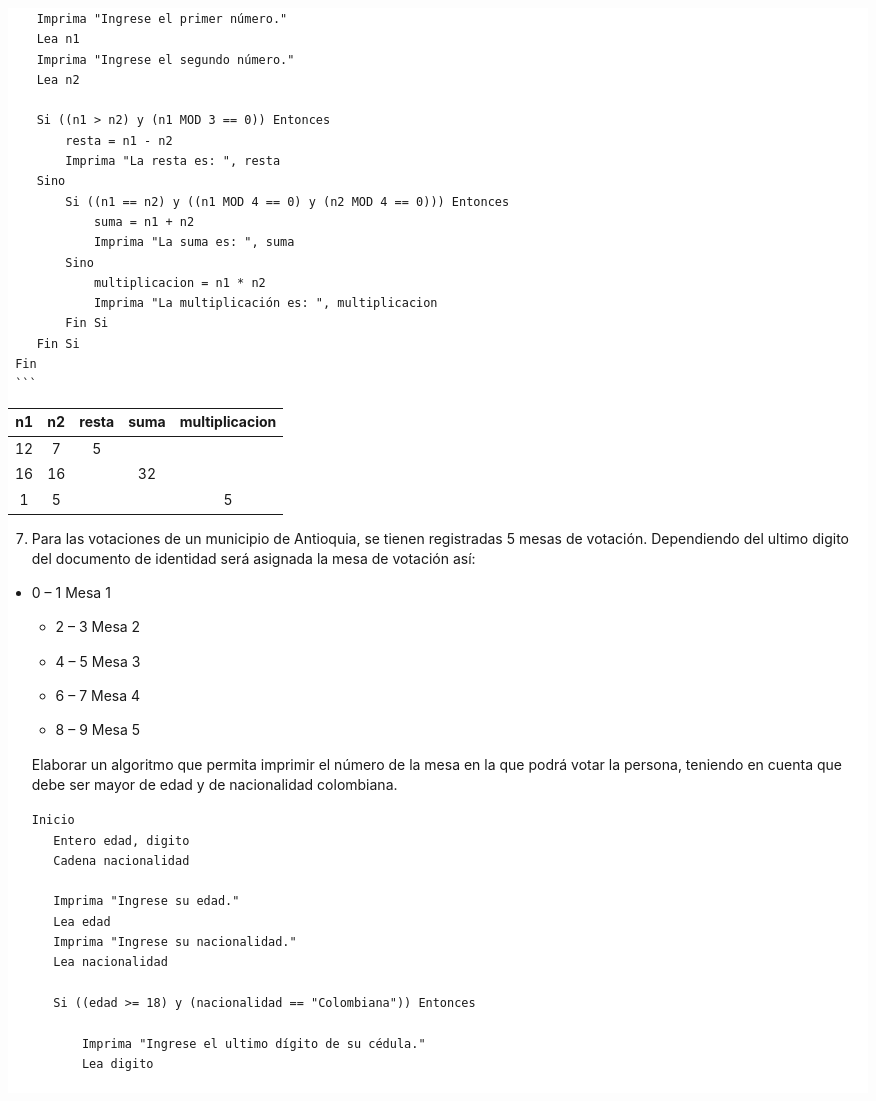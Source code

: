      	Imprima "Ingrese el primer número."
     	Lea n1
     	Imprima "Ingrese el segundo número."
     	Lea n2
     	
     	Si ((n1 > n2) y (n1 MOD 3 == 0)) Entonces
     		resta = n1 - n2
     		Imprima "La resta es: ", resta
     	Sino
     		Si ((n1 == n2) y ((n1 MOD 4 == 0) y (n2 MOD 4 == 0))) Entonces
     			suma = n1 + n2
     			Imprima "La suma es: ", suma
     		Sino
     			multiplicacion = n1 * n2
     			Imprima "La multiplicación es: ", multiplicacion
     		Fin Si
     	Fin Si
     Fin
     ```
   
   |  n1  |  n2  | resta | suma | multiplicacion |
   | :--: | :--: | :---: | :--: | :------------: |
   |  12  |  7   |   5   |      |                |
   |  16  |  16  |       |  32  |                |
   |  1   |  5   |       |      |       5        |
   
7. Para las votaciones de un municipio de Antioquia, se tienen registradas 5 mesas de votación. Dependiendo del ultimo digito del documento de identidad será asignada la mesa de votación así:
   
* 0 – 1 Mesa 1
  
     * 2 – 3 Mesa 2
     
     * 4 – 5 Mesa 3
     
     * 6 – 7 Mesa 4
     
     * 8 – 9 Mesa 5
     
     Elaborar un algoritmo que permita imprimir el número de la mesa en la que podrá votar la persona, teniendo en cuenta que debe ser mayor de edad y de nacionalidad colombiana.
     
     ```
     Inicio
     	Entero edad, digito
      	Cadena nacionalidad
      	
      	Imprima "Ingrese su edad."
      	Lea edad
      	Imprima "Ingrese su nacionalidad."
      	Lea nacionalidad
      	
      	Si ((edad >= 18) y (nacionalidad == "Colombiana")) Entonces
      	
      		Imprima "Ingrese el ultimo dígito de su cédula."
      		Lea digito
      		